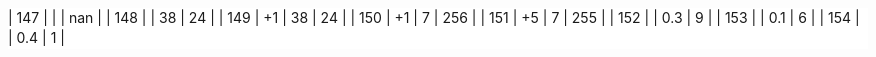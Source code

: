 | 147 |       |          |     nan |
| 148 |       |     38   |      24 |
| 149 |    +1 |     38   |      24 |
| 150 |    +1 |      7   |     256 |
| 151 |    +5 |      7   |     255 |
| 152 |       |      0.3 |       9 |
| 153 |       |      0.1 |       6 |
| 154 |       |      0.4 |       1 |
